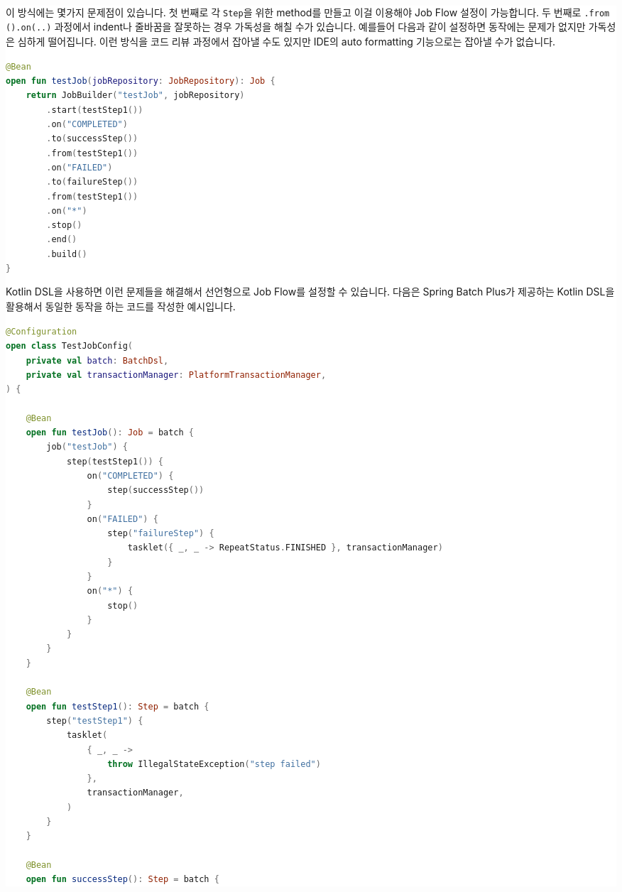 이 방식에는 몇가지 문제점이 있습니다. 첫 번째로 각 `Step`을 위한 method를 만들고 이걸 이용해야 Job Flow 설정이 가능합니다. 두 번째로 `.from().on(..)` 과정에서 indent나 줄바꿈을 잘못하는 경우 가독성을 해칠 수가 있습니다. 예를들어 다음과 같이 설정하면 동작에는 문제가 없지만 가독성은 심하게 떨어집니다. 이런 방식을 코드 리뷰 과정에서 잡아낼 수도 있지만 IDE의 auto formatting 기능으로는 잡아낼 수가 없습니다.

```kotlin
@Bean
open fun testJob(jobRepository: JobRepository): Job {
    return JobBuilder("testJob", jobRepository)
        .start(testStep1())
        .on("COMPLETED")
        .to(successStep())
        .from(testStep1())
        .on("FAILED")
        .to(failureStep())
        .from(testStep1())
        .on("*")
        .stop()
        .end()
        .build()
}
```

Kotlin DSL을 사용하면 이런 문제들을 해결해서 선언형으로 Job Flow를 설정할 수 있습니다. 다음은 Spring Batch Plus가 제공하는 Kotlin DSL을 활용해서 동일한 동작을 하는 코드를 작성한 예시입니다.

```kotlin
@Configuration
open class TestJobConfig(
    private val batch: BatchDsl,
    private val transactionManager: PlatformTransactionManager,
) {

    @Bean
    open fun testJob(): Job = batch {
        job("testJob") {
            step(testStep1()) {
                on("COMPLETED") {
                    step(successStep())
                }
                on("FAILED") {
                    step("failureStep") {
                        tasklet({ _, _ -> RepeatStatus.FINISHED }, transactionManager)
                    }
                }
                on("*") {
                    stop()
                }
            }
        }
    }

    @Bean
    open fun testStep1(): Step = batch {
        step("testStep1") {
            tasklet(
                { _, _ ->
                    throw IllegalStateException("step failed")
                },
                transactionManager,
            )
        }
    }

    @Bean
    open fun successStep(): Step = batch {
```